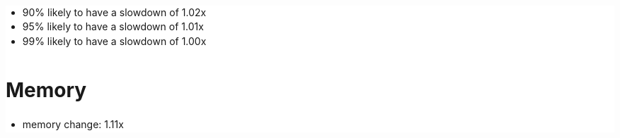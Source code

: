 - 90% likely to have a slowdown of 1.02x
- 95% likely to have a slowdown of 1.01x
- 99% likely to have a slowdown of 1.00x

# Memory
- memory change: 1.11x